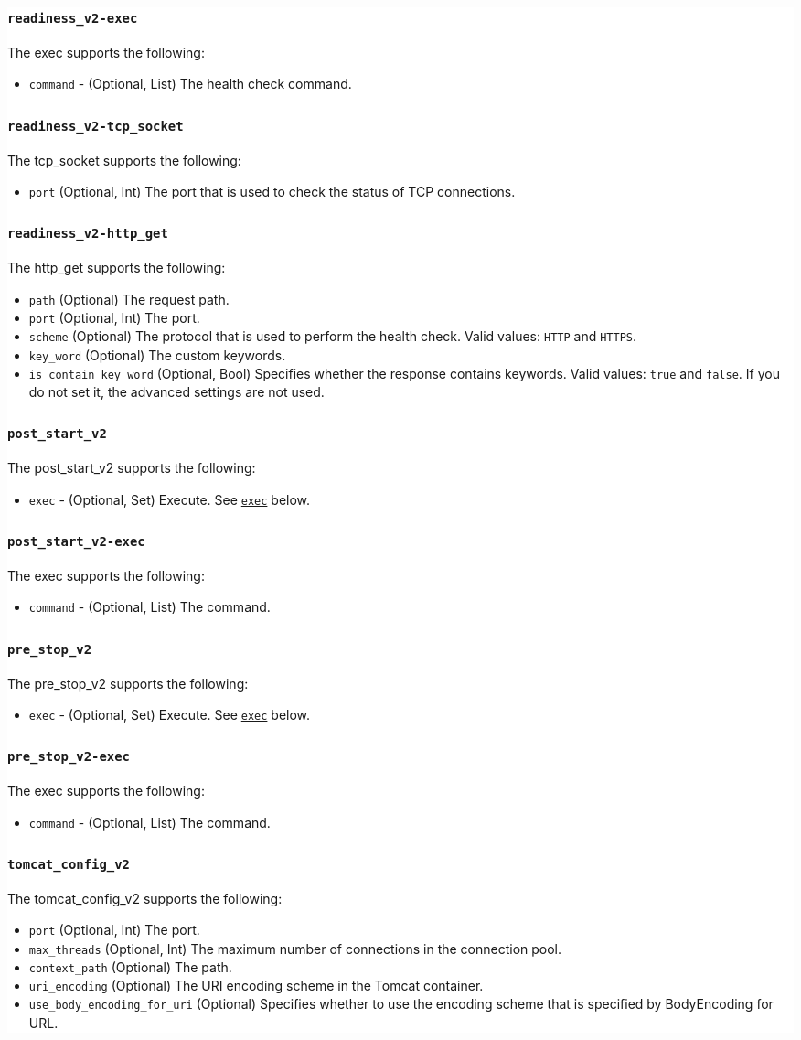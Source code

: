 ### `readiness_v2-exec`

The exec supports the following:

* `command` - (Optional, List) The health check command.

### `readiness_v2-tcp_socket`

The tcp_socket supports the following:

* `port` (Optional, Int) The port that is used to check the status of TCP connections.

### `readiness_v2-http_get`

The http_get supports the following:

* `path` (Optional) The request path.
* `port` (Optional, Int) The port.
* `scheme` (Optional) The protocol that is used to perform the health check. Valid values: `HTTP` and `HTTPS`.
* `key_word` (Optional) The custom keywords.
* `is_contain_key_word` (Optional, Bool) Specifies whether the response contains keywords. Valid values: `true` and `false`. If you do not set it, the advanced settings are not used.

### `post_start_v2`

The post_start_v2 supports the following:

* `exec` - (Optional, Set) Execute. See [`exec`](#post_start_v2-exec) below.

### `post_start_v2-exec`

The exec supports the following:

* `command` - (Optional, List) The command.

### `pre_stop_v2`

The pre_stop_v2 supports the following:

* `exec` - (Optional, Set) Execute. See [`exec`](#pre_stop_v2-exec) below.

### `pre_stop_v2-exec`

The exec supports the following:

* `command` - (Optional, List) The command.

### `tomcat_config_v2`

The tomcat_config_v2 supports the following:

* `port` (Optional, Int) The port.
* `max_threads` (Optional, Int) The maximum number of connections in the connection pool.
* `context_path` (Optional) The path.
* `uri_encoding` (Optional) The URI encoding scheme in the Tomcat container.
* `use_body_encoding_for_uri` (Optional) Specifies whether to use the encoding scheme that is specified by BodyEncoding for URL.

